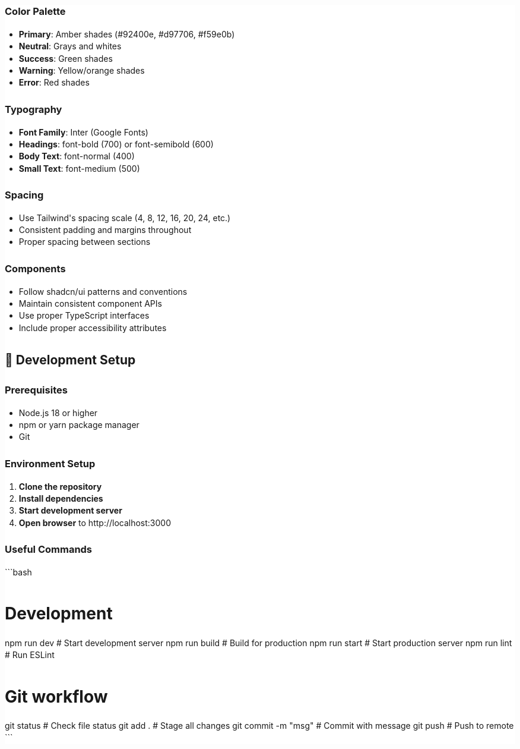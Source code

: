 ### Color Palette
- **Primary**: Amber shades (#92400e, #d97706, #f59e0b)
- **Neutral**: Grays and whites
- **Success**: Green shades
- **Warning**: Yellow/orange shades
- **Error**: Red shades

### Typography
- **Font Family**: Inter (Google Fonts)
- **Headings**: font-bold (700) or font-semibold (600)
- **Body Text**: font-normal (400)
- **Small Text**: font-medium (500)

### Spacing
- Use Tailwind's spacing scale (4, 8, 12, 16, 20, 24, etc.)
- Consistent padding and margins throughout
- Proper spacing between sections

### Components
- Follow shadcn/ui patterns and conventions
- Maintain consistent component APIs
- Use proper TypeScript interfaces
- Include proper accessibility attributes

## 🚀 Development Setup

### Prerequisites
- Node.js 18 or higher
- npm or yarn package manager
- Git

### Environment Setup
1. **Clone the repository**
2. **Install dependencies**
3. **Start development server**
4. **Open browser** to http://localhost:3000

### Useful Commands
\`\`\`bash
# Development
npm run dev          # Start development server
npm run build        # Build for production
npm run start        # Start production server
npm run lint         # Run ESLint

# Git workflow
git status           # Check file status
git add .            # Stage all changes
git commit -m "msg"  # Commit with message
git push             # Push to remote
\`\`\`
